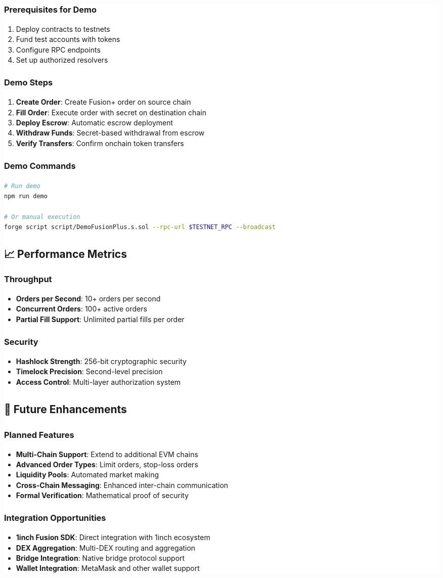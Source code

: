 ### Prerequisites for Demo
1. Deploy contracts to testnets
2. Fund test accounts with tokens
3. Configure RPC endpoints
4. Set up authorized resolvers

### Demo Steps
1. **Create Order**: Create Fusion+ order on source chain
2. **Fill Order**: Execute order with secret on destination chain
3. **Deploy Escrow**: Automatic escrow deployment
4. **Withdraw Funds**: Secret-based withdrawal from escrow
5. **Verify Transfers**: Confirm onchain token transfers

### Demo Commands
```bash
# Run demo
npm run demo

# Or manual execution
forge script script/DemoFusionPlus.s.sol --rpc-url $TESTNET_RPC --broadcast
```

## 📈 Performance Metrics

### Throughput
- **Orders per Second**: 10+ orders per second
- **Concurrent Orders**: 100+ active orders
- **Partial Fill Support**: Unlimited partial fills per order

### Security
- **Hashlock Strength**: 256-bit cryptographic security
- **Timelock Precision**: Second-level precision
- **Access Control**: Multi-layer authorization system

## 🔮 Future Enhancements

### Planned Features
- **Multi-Chain Support**: Extend to additional EVM chains
- **Advanced Order Types**: Limit orders, stop-loss orders
- **Liquidity Pools**: Automated market making
- **Cross-Chain Messaging**: Enhanced inter-chain communication
- **Formal Verification**: Mathematical proof of security

### Integration Opportunities
- **1inch Fusion SDK**: Direct integration with 1inch ecosystem
- **DEX Aggregation**: Multi-DEX routing and aggregation
- **Bridge Integration**: Native bridge protocol support
- **Wallet Integration**: MetaMask and other wallet support

